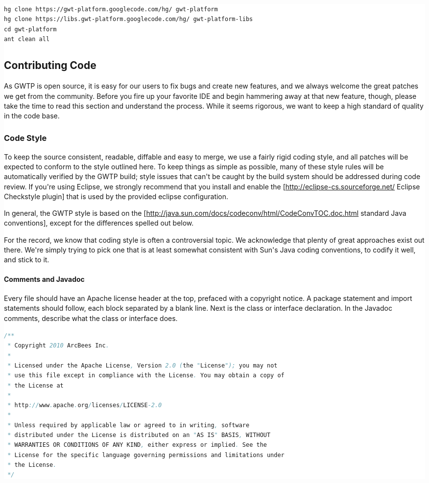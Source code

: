 ```
hg clone https://gwt-platform.googlecode.com/hg/ gwt-platform
hg clone https://libs.gwt-platform.googlecode.com/hg/ gwt-platform-libs
cd gwt-platform
ant clean all
```

## Contributing Code
As GWTP is open source, it is easy for our users to fix bugs and create new features, and we always welcome the great patches we get from the community. Before you fire up your favorite IDE and begin hammering away at that new feature, though, please take the time to read this section and understand the process. While it seems rigorous, we want to keep a high standard of quality in the code base.

### Code Style
To keep the source consistent, readable, diffable and easy to merge, we use a fairly rigid coding style, and all patches will be expected to conform to the style outlined here. To keep things as simple as possible, many of these style rules will be automatically verified by the GWTP build; style issues that can't be caught by the build system should be addressed during code review. If you're using Eclipse, we strongly recommend that you install and enable the [http://eclipse-cs.sourceforge.net/ Eclipse Checkstyle plugin] that is used by the provided eclipse configuration.

In general, the GWTP style is based on the [http://java.sun.com/docs/codeconv/html/CodeConvTOC.doc.html standard Java conventions], except for the differences spelled out below.

For the record, we know that coding style is often a controversial topic. We acknowledge that plenty of great approaches exist out there. We're simply trying to pick one that is at least somewhat consistent with Sun's Java coding conventions, to codify it well, and stick to it.

#### Comments and Javadoc

Every file should have an Apache license header at the top, prefaced with a copyright notice. A package statement and import statements should follow, each block separated by a blank line. Next is the class or interface declaration. In the Javadoc comments, describe what the class or interface does.

```java
/**
 * Copyright 2010 ArcBees Inc.
 *
 * Licensed under the Apache License, Version 2.0 (the "License"); you may not
 * use this file except in compliance with the License. You may obtain a copy of
 * the License at
 *
 * http://www.apache.org/licenses/LICENSE-2.0
 *
 * Unless required by applicable law or agreed to in writing, software
 * distributed under the License is distributed on an "AS IS" BASIS, WITHOUT
 * WARRANTIES OR CONDITIONS OF ANY KIND, either express or implied. See the
 * License for the specific language governing permissions and limitations under
 * the License.
 */
```
